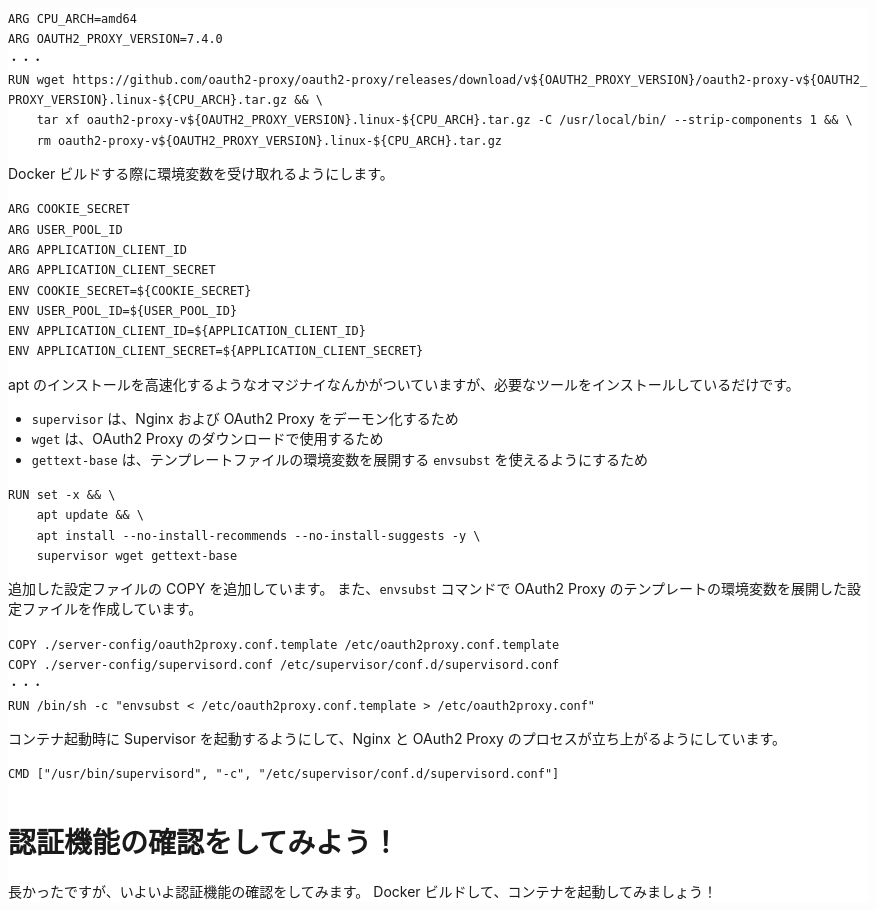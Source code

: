 ```dockerfile:OAuth2 Proxy のインストール情報
ARG CPU_ARCH=amd64
ARG OAUTH2_PROXY_VERSION=7.4.0
・・・
RUN wget https://github.com/oauth2-proxy/oauth2-proxy/releases/download/v${OAUTH2_PROXY_VERSION}/oauth2-proxy-v${OAUTH2_PROXY_VERSION}.linux-${CPU_ARCH}.tar.gz && \
    tar xf oauth2-proxy-v${OAUTH2_PROXY_VERSION}.linux-${CPU_ARCH}.tar.gz -C /usr/local/bin/ --strip-components 1 && \
    rm oauth2-proxy-v${OAUTH2_PROXY_VERSION}.linux-${CPU_ARCH}.tar.gz
```

Docker ビルドする際に環境変数を受け取れるようにします。

```dockerfile:環境変数などの読み込み設定
ARG COOKIE_SECRET
ARG USER_POOL_ID
ARG APPLICATION_CLIENT_ID
ARG APPLICATION_CLIENT_SECRET
ENV COOKIE_SECRET=${COOKIE_SECRET}
ENV USER_POOL_ID=${USER_POOL_ID}
ENV APPLICATION_CLIENT_ID=${APPLICATION_CLIENT_ID}
ENV APPLICATION_CLIENT_SECRET=${APPLICATION_CLIENT_SECRET}
```

apt のインストールを高速化するようなオマジナイなんかがついていますが、必要なツールをインストールしているだけです。

* `supervisor` は、Nginx および OAuth2 Proxy をデーモン化するため
* `wget` は、OAuth2 Proxy のダウンロードで使用するため
* `gettext-base` は、テンプレートファイルの環境変数を展開する `envsubst` を使えるようにするため

```dockerfile:必要なツール群のインストール
RUN set -x && \
    apt update && \
    apt install --no-install-recommends --no-install-suggests -y \
    supervisor wget gettext-base
```

追加した設定ファイルの COPY を追加しています。
また、`envsubst` コマンドで OAuth2 Proxy のテンプレートの環境変数を展開した設定ファイルを作成しています。

```dockerfile:追加した設定ファイルのコピーと環境変数の展開
COPY ./server-config/oauth2proxy.conf.template /etc/oauth2proxy.conf.template
COPY ./server-config/supervisord.conf /etc/supervisor/conf.d/supervisord.conf
・・・
RUN /bin/sh -c "envsubst < /etc/oauth2proxy.conf.template > /etc/oauth2proxy.conf"
```

コンテナ起動時に Supervisor を起動するようにして、Nginx と OAuth2 Proxy のプロセスが立ち上がるようにしています。

```dockerfile:追加した設定ファイルのコピーと環境変数の展開
CMD ["/usr/bin/supervisord", "-c", "/etc/supervisor/conf.d/supervisord.conf"]
```

# 認証機能の確認をしてみよう！

長かったですが、いよいよ認証機能の確認をしてみます。
Docker ビルドして、コンテナを起動してみましょう！
